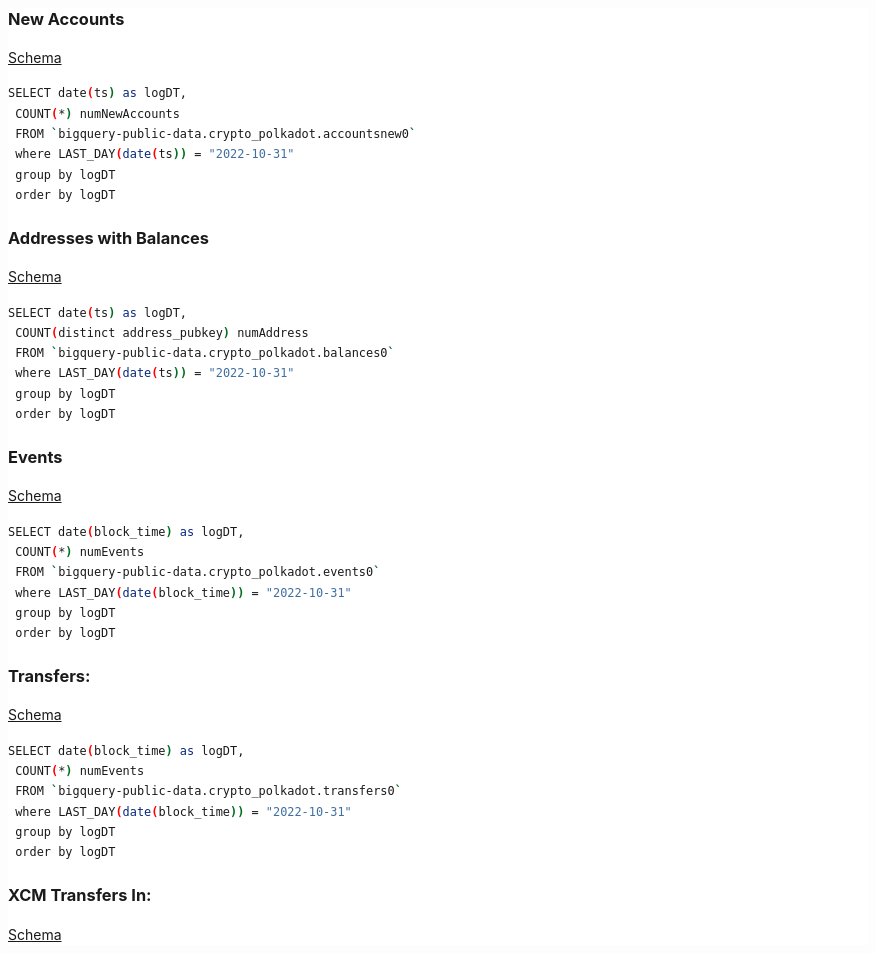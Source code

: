 ### New Accounts 

[Schema](https://github.com/colorfulnotion/substrate-etl/blob/main/schema/accountsnew.json)

```bash
SELECT date(ts) as logDT, 
 COUNT(*) numNewAccounts 
 FROM `bigquery-public-data.crypto_polkadot.accountsnew0` 
 where LAST_DAY(date(ts)) = "2022-10-31" 
 group by logDT
 order by logDT
```

### Addresses with Balances 

[Schema](https://github.com/colorfulnotion/substrate-etl/blob/main/schema/balances.json)

```bash
SELECT date(ts) as logDT,
 COUNT(distinct address_pubkey) numAddress 
 FROM `bigquery-public-data.crypto_polkadot.balances0` 
 where LAST_DAY(date(ts)) = "2022-10-31" 
 group by logDT 
 order by logDT
```

### Events 

[Schema](https://github.com/colorfulnotion/substrate-etl/blob/main/schema/events.json)

```bash
SELECT date(block_time) as logDT, 
 COUNT(*) numEvents 
 FROM `bigquery-public-data.crypto_polkadot.events0` 
 where LAST_DAY(date(block_time)) = "2022-10-31" 
 group by logDT 
 order by logDT
```

### Transfers:

[Schema](https://github.com/colorfulnotion/substrate-etl/blob/main/schema/transfers.json)

```bash
SELECT date(block_time) as logDT, 
 COUNT(*) numEvents 
 FROM `bigquery-public-data.crypto_polkadot.transfers0` 
 where LAST_DAY(date(block_time)) = "2022-10-31" 
 group by logDT 
 order by logDT
```

### XCM Transfers In: 

[Schema](https://github.com/colorfulnotion/substrate-etl/blob/main/schema/xcmtransfers.json)
